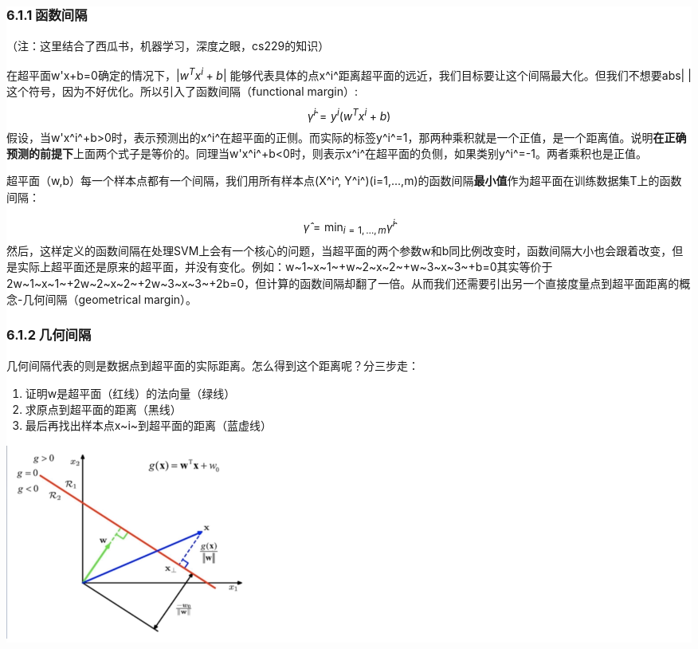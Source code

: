 ### **6.1.1 函数间隔**

（注：这里结合了西瓜书，机器学习，深度之眼，cs229的知识）

在超平面w'x+b=0确定的情况下，$|w^Tx^i+b|$ 能够代表具体的点x^i^距离超平面的远近，我们目标要让这个间隔最大化。但我们不想要abs| |这个符号，因为不好优化。所以引入了函数间隔（functional margin）:
$$
\hat{\gamma}^{i}=y^{i}\left(w^{T}x^{i}+b\right)
$$
假设，当w'x^i^+b>0时，表示预测出的x^i^在超平面的正侧。而实际的标签y^i^=1，那两种乘积就是一个正值，是一个距离值。说明**在正确预测的前提下**上面两个式子是等价的。同理当w'x^i^+b<0时，则表示x^i^在超平面的负侧，如果类别y^i^=-1。两者乘积也是正值。

超平面（w,b）每一个样本点都有一个间隔，我们用所有样本点(X^i^, Y^i^)(i=1,...,m)的函数间隔**最小值**作为超平面在训练数据集T上的函数间隔：

$$
\hat{\gamma}=\min _{i=1, \ldots, m} \hat{\gamma}^{i}
$$
然后，这样定义的函数间隔在处理SVM上会有一个核心的问题，当超平面的两个参数w和b同比例改变时，函数间隔大小也会跟着改变，但是实际上超平面还是原来的超平面，并没有变化。例如：w~1~x~1~+w~2~x~2~+w~3~x~3~+b=0其实等价于2w~1~x~1~+2w~2~x~2~+2w~3~x~3~+2b=0，但计算的函数间隔却翻了一倍。从而我们还需要引出另一个直接度量点到超平面距离的概念-几何间隔（geometrical margin）。

### **6.1.2 几何间隔**

几何间隔代表的则是数据点到超平面的实际距离。怎么得到这个距离呢？分三步走：

1. 证明w是超平面（红线）的法向量（绿线）
2. 求原点到超平面的距离（黑线）
3. 最后再找出样本点x~i~到超平面的距离（蓝虚线）

<img src="media\Chapter6_支持向量机\image-20200226234447841.png" alt="image-20200226234447841" style="zoom: 50%;" />
